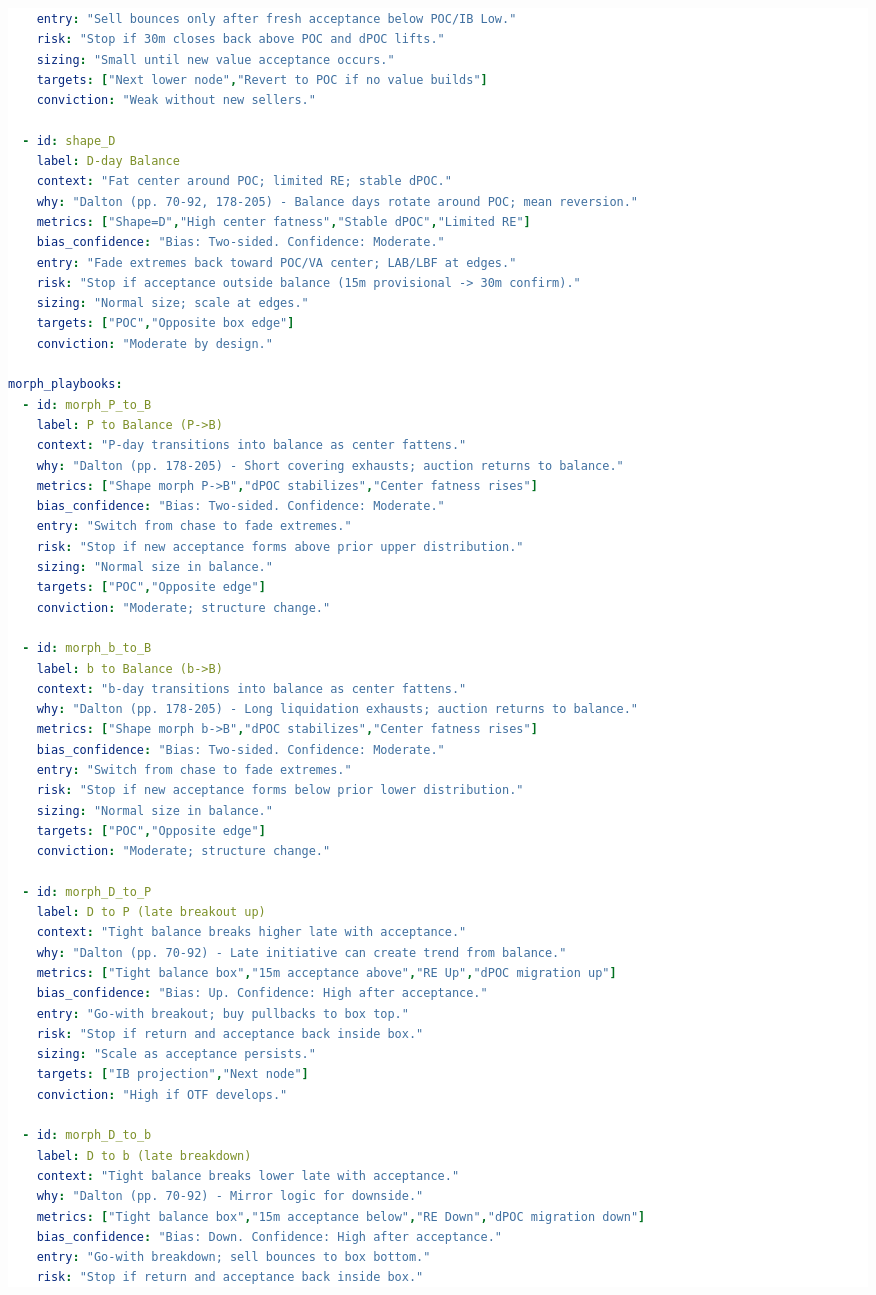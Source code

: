 ```yaml
    entry: "Sell bounces only after fresh acceptance below POC/IB Low."
    risk: "Stop if 30m closes back above POC and dPOC lifts."
    sizing: "Small until new value acceptance occurs."
    targets: ["Next lower node","Revert to POC if no value builds"]
    conviction: "Weak without new sellers."

  - id: shape_D
    label: D-day Balance
    context: "Fat center around POC; limited RE; stable dPOC."
    why: "Dalton (pp. 70-92, 178-205) - Balance days rotate around POC; mean reversion."
    metrics: ["Shape=D","High center fatness","Stable dPOC","Limited RE"]
    bias_confidence: "Bias: Two-sided. Confidence: Moderate."
    entry: "Fade extremes back toward POC/VA center; LAB/LBF at edges."
    risk: "Stop if acceptance outside balance (15m provisional -> 30m confirm)."
    sizing: "Normal size; scale at edges."
    targets: ["POC","Opposite box edge"]
    conviction: "Moderate by design."

morph_playbooks:
  - id: morph_P_to_B
    label: P to Balance (P->B)
    context: "P-day transitions into balance as center fattens."
    why: "Dalton (pp. 178-205) - Short covering exhausts; auction returns to balance."
    metrics: ["Shape morph P->B","dPOC stabilizes","Center fatness rises"]
    bias_confidence: "Bias: Two-sided. Confidence: Moderate."
    entry: "Switch from chase to fade extremes."
    risk: "Stop if new acceptance forms above prior upper distribution."
    sizing: "Normal size in balance."
    targets: ["POC","Opposite edge"]
    conviction: "Moderate; structure change."

  - id: morph_b_to_B
    label: b to Balance (b->B)
    context: "b-day transitions into balance as center fattens."
    why: "Dalton (pp. 178-205) - Long liquidation exhausts; auction returns to balance."
    metrics: ["Shape morph b->B","dPOC stabilizes","Center fatness rises"]
    bias_confidence: "Bias: Two-sided. Confidence: Moderate."
    entry: "Switch from chase to fade extremes."
    risk: "Stop if new acceptance forms below prior lower distribution."
    sizing: "Normal size in balance."
    targets: ["POC","Opposite edge"]
    conviction: "Moderate; structure change."

  - id: morph_D_to_P
    label: D to P (late breakout up)
    context: "Tight balance breaks higher late with acceptance."
    why: "Dalton (pp. 70-92) - Late initiative can create trend from balance."
    metrics: ["Tight balance box","15m acceptance above","RE Up","dPOC migration up"]
    bias_confidence: "Bias: Up. Confidence: High after acceptance."
    entry: "Go-with breakout; buy pullbacks to box top."
    risk: "Stop if return and acceptance back inside box."
    sizing: "Scale as acceptance persists."
    targets: ["IB projection","Next node"]
    conviction: "High if OTF develops."

  - id: morph_D_to_b
    label: D to b (late breakdown)
    context: "Tight balance breaks lower late with acceptance."
    why: "Dalton (pp. 70-92) - Mirror logic for downside."
    metrics: ["Tight balance box","15m acceptance below","RE Down","dPOC migration down"]
    bias_confidence: "Bias: Down. Confidence: High after acceptance."
    entry: "Go-with breakdown; sell bounces to box bottom."
    risk: "Stop if return and acceptance back inside box."
```